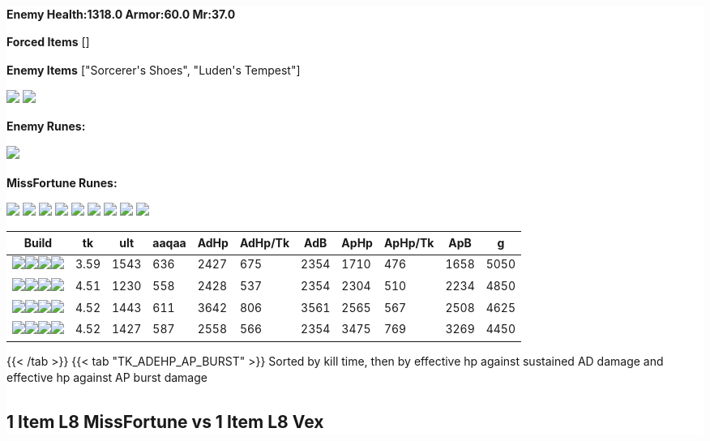 **Enemy Health:1318.0 Armor:60.0 Mr:37.0**


**Forced Items** []








**Enemy Items** ["Sorcerer's Shoes", "Luden's Tempest"]





![](/item/3020.png)
![](/item/6655.png)



**Enemy Runes:**





![](/StatMods/StatModsArmorIcon.png)



**MissFortune Runes:**


![](/Styles/Inspiration/FirstStrike/FirstStrike.png)
![](/Styles/Inspiration/MagicalFootwear/MagicalFootwear.png)
![](/Styles/Inspiration/BiscuitDelivery/BiscuitDelivery.png)
![](/Styles/Inspiration/CosmicInsight/CosmicInsight.png)
![](/Styles/Sorcery/AbsoluteFocus/AbsoluteFocus.png)
![](/Styles/Sorcery/GatheringStorm/GatheringStorm.png)
![](/StatMods/StatModsAdaptiveForceIcon.png)
![](/StatMods/StatModsAdaptiveForceIcon.png)
![](/StatMods/StatModsArmorIcon.png)





 Build |tk|ult|aaqaa|AdHp|AdHp/Tk|AdB|ApHp|ApHp/Tk|ApB|g
-|-|-|-|-|-|-|-|-|-|-
![](/item/6675.png)![](/item/2422.png)![](/item/1053.png)![](/item/1055.png)|3.59|1543|636|2427|675|2354|1710|476|1658|5050
![](/item/3091.png)![](/item/2422.png)![](/item/1053.png)![](/item/1055.png)|4.51|1230|558|2428|537|2354|2304|510|2234|4850
![](/item/6673.png)![](/item/2422.png)![](/item/1055.png)![](/item/1037.png)|4.52|1443|611|3642|806|3561|2565|567|2508|4625
![](/item/3156.png)![](/item/2422.png)![](/item/1053.png)![](/item/1055.png)|4.52|1427|587|2558|566|2354|3475|769|3269|4450
{{< /tab >}}
{{< tab "TK_ADEHP_AP_BURST" >}}
Sorted by kill time, then by effective hp against sustained AD damage and effective hp against AP burst damage
## 1 Item L8 MissFortune vs 1 Item L8 Vex

